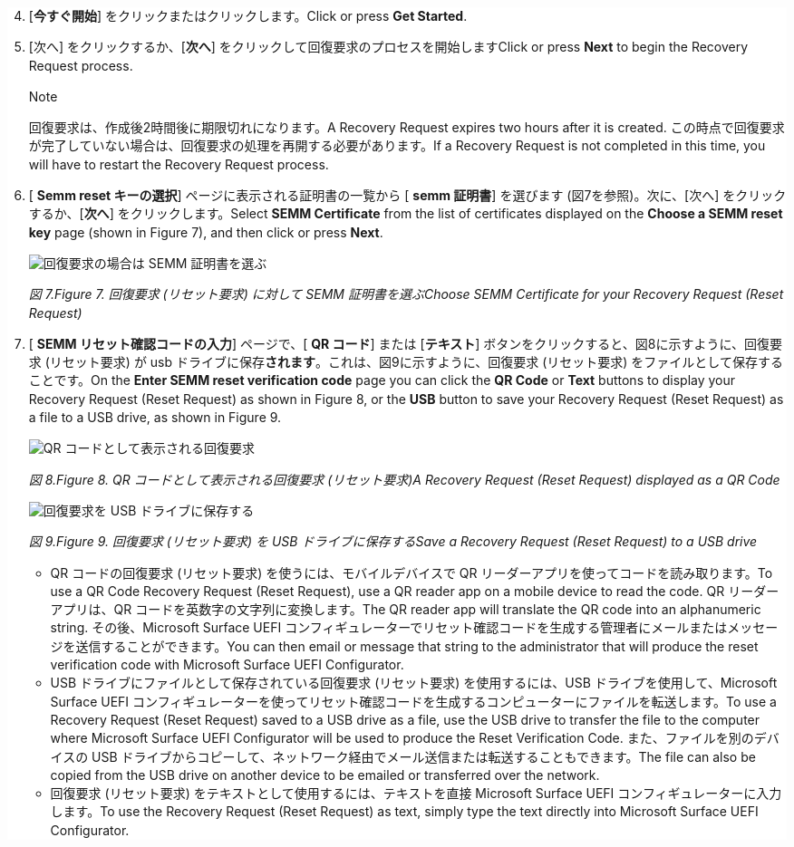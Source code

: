 4. <span data-ttu-id="1fbff-165">[**今すぐ開始**] をクリックまたはクリックします。</span><span class="sxs-lookup"><span data-stu-id="1fbff-165">Click or press **Get Started**.</span></span>
5. <span data-ttu-id="1fbff-166">[次へ] をクリックするか、[**次へ**] をクリックして回復要求のプロセスを開始します</span><span class="sxs-lookup"><span data-stu-id="1fbff-166">Click or press **Next** to begin the Recovery Request process.</span></span>
   >[!NOTE]
   ><span data-ttu-id="1fbff-167">回復要求は、作成後2時間後に期限切れになります。</span><span class="sxs-lookup"><span data-stu-id="1fbff-167">A Recovery Request expires two hours after it is created.</span></span> <span data-ttu-id="1fbff-168">この時点で回復要求が完了していない場合は、回復要求の処理を再開する必要があります。</span><span class="sxs-lookup"><span data-stu-id="1fbff-168">If a Recovery Request is not completed in this time, you will have to restart the Recovery Request process.</span></span>
6. <span data-ttu-id="1fbff-169">[ **Semm reset キーの選択**] ページに表示される証明書の一覧から [ **semm 証明書**] を選びます (図7を参照)。次に、[次へ] をクリックするか、[**次へ**] をクリックします。</span><span class="sxs-lookup"><span data-stu-id="1fbff-169">Select **SEMM Certificate** from the list of certificates displayed on the **Choose a SEMM reset key** page (shown in Figure 7), and then click or press **Next**.</span></span>

   ![回復要求の場合は SEMM 証明書を選ぶ](images/surface-semm-unenroll-fig7.png "Select SEMM certificate for your Recovery Request")

   *<span data-ttu-id="1fbff-171">図 7.</span><span class="sxs-lookup"><span data-stu-id="1fbff-171">Figure 7.</span></span> <span data-ttu-id="1fbff-172">回復要求 (リセット要求) に対して SEMM 証明書を選ぶ</span><span class="sxs-lookup"><span data-stu-id="1fbff-172">Choose SEMM Certificate for your Recovery Request (Reset Request)</span></span>*

7. <span data-ttu-id="1fbff-173">[ **SEMM リセット確認コードの入力**] ページで、[ **QR コード**] または [**テキスト**] ボタンをクリックすると、図8に示すように、回復要求 (リセット要求) が usb ドライブに保存**されます**。これは、図9に示すように、回復要求 (リセット要求) をファイルとして保存することです。</span><span class="sxs-lookup"><span data-stu-id="1fbff-173">On the **Enter SEMM reset verification code** page you can click the **QR Code** or **Text** buttons to display your Recovery Request (Reset Request) as shown in Figure 8, or the **USB** button to save your Recovery Request (Reset Request) as a file to a USB drive, as shown in Figure 9.</span></span>

   ![QR コードとして表示される回復要求](images/surface-semm-unenroll-fig8.png "Recovery Request displayed as a QR Code")

   *<span data-ttu-id="1fbff-175">図 8.</span><span class="sxs-lookup"><span data-stu-id="1fbff-175">Figure 8.</span></span> <span data-ttu-id="1fbff-176">QR コードとして表示される回復要求 (リセット要求)</span><span class="sxs-lookup"><span data-stu-id="1fbff-176">A Recovery Request (Reset Request) displayed as a QR Code</span></span>*

   ![回復要求を USB ドライブに保存する](images/surface-semm-unenroll-fig9.png "Save a recovery request to a USB drive")

   *<span data-ttu-id="1fbff-178">図 9.</span><span class="sxs-lookup"><span data-stu-id="1fbff-178">Figure 9.</span></span> <span data-ttu-id="1fbff-179">回復要求 (リセット要求) を USB ドライブに保存する</span><span class="sxs-lookup"><span data-stu-id="1fbff-179">Save a Recovery Request (Reset Request) to a USB drive</span></span>*

   * <span data-ttu-id="1fbff-180">QR コードの回復要求 (リセット要求) を使うには、モバイルデバイスで QR リーダーアプリを使ってコードを読み取ります。</span><span class="sxs-lookup"><span data-stu-id="1fbff-180">To use a QR Code Recovery Request (Reset Request), use a QR reader app on a mobile device to read the code.</span></span> <span data-ttu-id="1fbff-181">QR リーダーアプリは、QR コードを英数字の文字列に変換します。</span><span class="sxs-lookup"><span data-stu-id="1fbff-181">The QR reader app will translate the QR code into an alphanumeric string.</span></span> <span data-ttu-id="1fbff-182">その後、Microsoft Surface UEFI コンフィギュレーターでリセット確認コードを生成する管理者にメールまたはメッセージを送信することができます。</span><span class="sxs-lookup"><span data-stu-id="1fbff-182">You can then email or message that string to the administrator that will produce the reset verification code with Microsoft Surface UEFI Configurator.</span></span>
   * <span data-ttu-id="1fbff-183">USB ドライブにファイルとして保存されている回復要求 (リセット要求) を使用するには、USB ドライブを使用して、Microsoft Surface UEFI コンフィギュレーターを使ってリセット確認コードを生成するコンピューターにファイルを転送します。</span><span class="sxs-lookup"><span data-stu-id="1fbff-183">To use a Recovery Request (Reset Request) saved to a USB drive as a file, use the USB drive to transfer the file to the computer where Microsoft Surface UEFI Configurator will be used to produce the Reset Verification Code.</span></span> <span data-ttu-id="1fbff-184">また、ファイルを別のデバイスの USB ドライブからコピーして、ネットワーク経由でメール送信または転送することもできます。</span><span class="sxs-lookup"><span data-stu-id="1fbff-184">The file can also be copied from the USB drive on another device to be emailed or transferred over the network.</span></span>
   * <span data-ttu-id="1fbff-185">回復要求 (リセット要求) をテキストとして使用するには、テキストを直接 Microsoft Surface UEFI コンフィギュレーターに入力します。</span><span class="sxs-lookup"><span data-stu-id="1fbff-185">To use the Recovery Request (Reset Request) as text, simply type the text directly into Microsoft Surface UEFI Configurator.</span></span>
